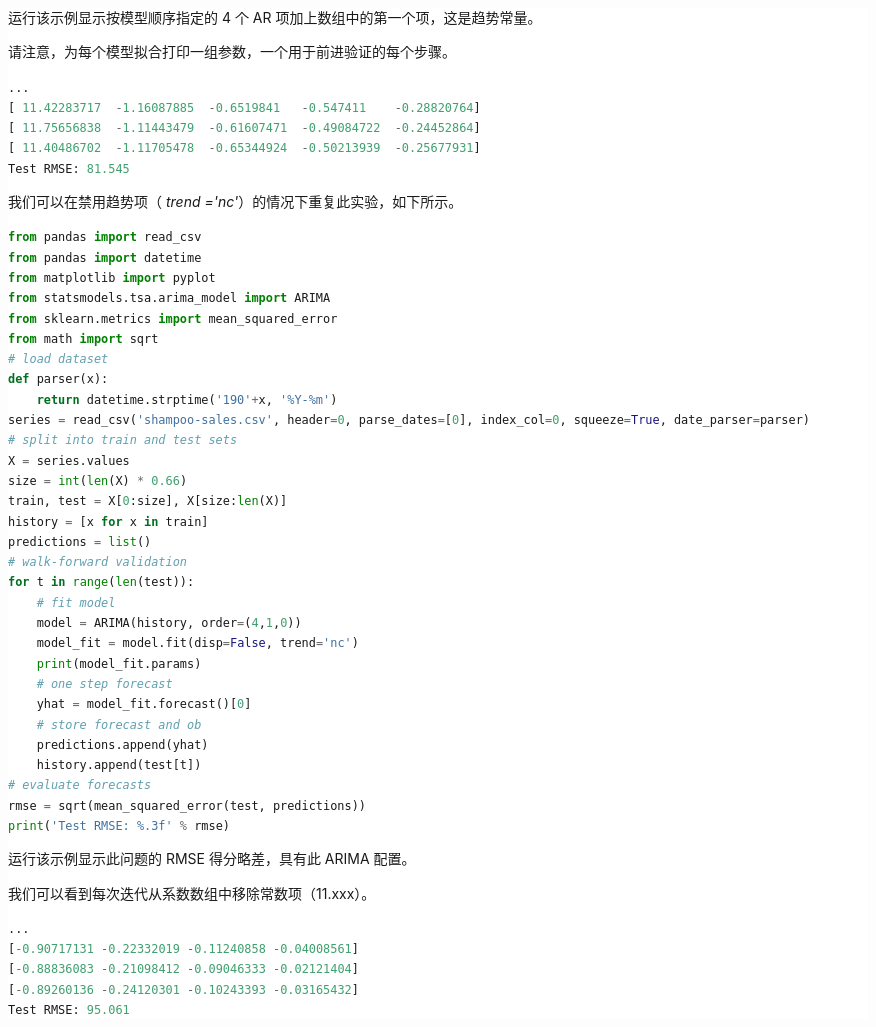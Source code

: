 运行该示例显示按模型顺序指定的 4 个 AR 项加上数组中的第一个项，这是趋势常量。

请注意，为每个模型拟合打印一组参数，一个用于前进验证的每个步骤。

```py
...
[ 11.42283717  -1.16087885  -0.6519841   -0.547411    -0.28820764]
[ 11.75656838  -1.11443479  -0.61607471  -0.49084722  -0.24452864]
[ 11.40486702  -1.11705478  -0.65344924  -0.50213939  -0.25677931]
Test RMSE: 81.545
```

我们可以在禁用趋势项（ _trend ='nc'_）的情况下重复此实验，如下所示。

```py
from pandas import read_csv
from pandas import datetime
from matplotlib import pyplot
from statsmodels.tsa.arima_model import ARIMA
from sklearn.metrics import mean_squared_error
from math import sqrt
# load dataset
def parser(x):
	return datetime.strptime('190'+x, '%Y-%m')
series = read_csv('shampoo-sales.csv', header=0, parse_dates=[0], index_col=0, squeeze=True, date_parser=parser)
# split into train and test sets
X = series.values
size = int(len(X) * 0.66)
train, test = X[0:size], X[size:len(X)]
history = [x for x in train]
predictions = list()
# walk-forward validation
for t in range(len(test)):
	# fit model
	model = ARIMA(history, order=(4,1,0))
	model_fit = model.fit(disp=False, trend='nc')
	print(model_fit.params)
	# one step forecast
	yhat = model_fit.forecast()[0]
	# store forecast and ob
	predictions.append(yhat)
	history.append(test[t])
# evaluate forecasts
rmse = sqrt(mean_squared_error(test, predictions))
print('Test RMSE: %.3f' % rmse)
```

运行该示例显示此问题的 RMSE 得分略差，具有此 ARIMA 配置。

我们可以看到每次迭代从系数数组中移除常数项（11.xxx）。

```py
...
[-0.90717131 -0.22332019 -0.11240858 -0.04008561]
[-0.88836083 -0.21098412 -0.09046333 -0.02121404]
[-0.89260136 -0.24120301 -0.10243393 -0.03165432]
Test RMSE: 95.061
```
